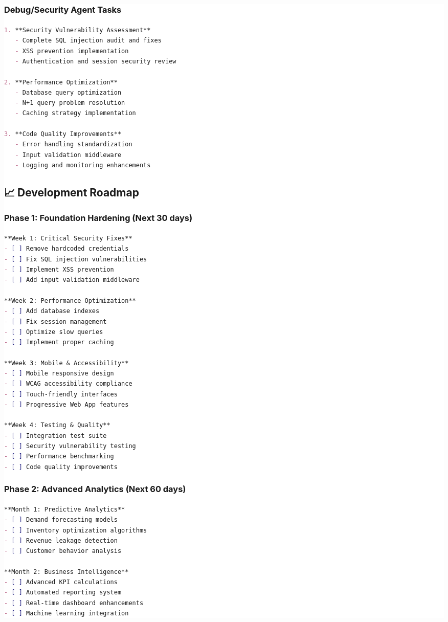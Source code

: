 ```markdown
```

### **Debug/Security Agent Tasks**
```markdown
1. **Security Vulnerability Assessment**
   - Complete SQL injection audit and fixes
   - XSS prevention implementation
   - Authentication and session security review

2. **Performance Optimization**
   - Database query optimization
   - N+1 query problem resolution
   - Caching strategy implementation

3. **Code Quality Improvements**
   - Error handling standardization
   - Input validation middleware
   - Logging and monitoring enhancements
```

## 📈 **Development Roadmap**

### **Phase 1: Foundation Hardening (Next 30 days)**
```markdown
**Week 1: Critical Security Fixes**
- [ ] Remove hardcoded credentials
- [ ] Fix SQL injection vulnerabilities  
- [ ] Implement XSS prevention
- [ ] Add input validation middleware

**Week 2: Performance Optimization**
- [ ] Add database indexes
- [ ] Fix session management
- [ ] Optimize slow queries
- [ ] Implement proper caching

**Week 3: Mobile & Accessibility**
- [ ] Mobile responsive design
- [ ] WCAG accessibility compliance
- [ ] Touch-friendly interfaces
- [ ] Progressive Web App features

**Week 4: Testing & Quality**
- [ ] Integration test suite
- [ ] Security vulnerability testing
- [ ] Performance benchmarking
- [ ] Code quality improvements
```

### **Phase 2: Advanced Analytics (Next 60 days)**
```markdown
**Month 1: Predictive Analytics**
- [ ] Demand forecasting models
- [ ] Inventory optimization algorithms
- [ ] Revenue leakage detection
- [ ] Customer behavior analysis

**Month 2: Business Intelligence**
- [ ] Advanced KPI calculations
- [ ] Automated reporting system
- [ ] Real-time dashboard enhancements
- [ ] Machine learning integration
```